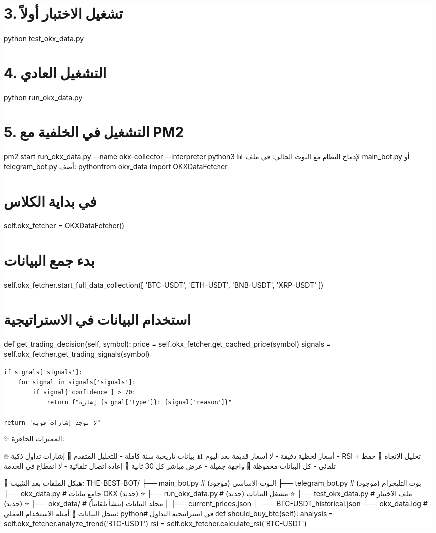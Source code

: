 # 3. تشغيل الاختبار أولاً
python test_okx_data.py

# 4. التشغيل العادي
python run_okx_data.py

# 5. التشغيل في الخلفية مع PM2
pm2 start run_okx_data.py --name okx-collector --interpreter python3
📊 لإدماج النظام مع البوت الحالي:
في ملف main_bot.py أو telegram_bot.py أضف:
pythonfrom okx_data import OKXDataFetcher

# في بداية الكلاس
self.okx_fetcher = OKXDataFetcher()

# بدء جمع البيانات
self.okx_fetcher.start_full_data_collection([
    'BTC-USDT', 'ETH-USDT', 'BNB-USDT', 'XRP-USDT'
])

# استخدام البيانات في الاستراتيجية
def get_trading_decision(self, symbol):
    price = self.okx_fetcher.get_cached_price(symbol)
    signals = self.okx_fetcher.get_trading_signals(symbol)

    if signals['signals']:
        for signal in signals['signals']:
            if signal['confidence'] > 70:
                return f"إشارة {signal['type']}: {signal['reason']}"

    return "لا توجد إشارات قوية"
✨ المميزات الجاهزة:

🔥 أسعار لحظية دقيقة - لا أسعار قديمة بعد اليوم
📊 بيانات تاريخية سنة كاملة - للتحليل المتقدم
🎯 إشارات تداول ذكية - RSI + تحليل الاتجاه
💾 حفظ تلقائي - كل البيانات محفوظة
📱 واجهة جميلة - عرض مباشر كل 30 ثانية
🔄 إعادة اتصال تلقائية - لا انقطاع في الخدمة

📁 هيكل الملفات بعد التثبيت:
THE-BEST-BOT/
├── main_bot.py           # البوت الأساسي (موجود)
├── telegram_bot.py       # بوت التليجرام (موجود)
├── okx_data.py          # جامع بيانات OKX (جديد) ⭐
├── run_okx_data.py      # مشغل البيانات (جديد) ⭐
├── test_okx_data.py     # ملف الاختبار (جديد) ⭐
├── okx_data/            # مجلد البيانات (ينشأ تلقائياً)
│   ├── current_prices.json
│   └── BTC-USDT_historical.json
└── okx_data.log         # سجل البيانات
🎯 أمثلة الاستخدام العملي:
python# في استراتيجية التداول
def should_buy_btc(self):
    analysis = self.okx_fetcher.analyze_trend('BTC-USDT')
    rsi = self.okx_fetcher.calculate_rsi('BTC-USDT')
